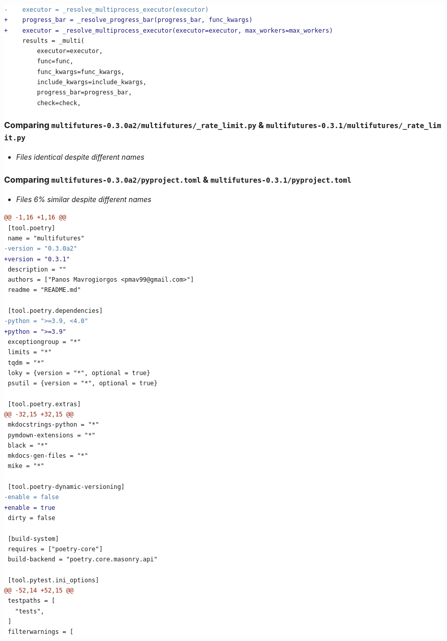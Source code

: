 ```diff
-    executor = _resolve_multiprocess_executor(executor)
+    progress_bar = _resolve_progress_bar(progress_bar, func_kwargs)
+    executor = _resolve_multiprocess_executor(executor=executor, max_workers=max_workers)
     results = _multi(
         executor=executor,
         func=func,
         func_kwargs=func_kwargs,
         include_kwargs=include_kwargs,
         progress_bar=progress_bar,
         check=check,
```

### Comparing `multifutures-0.3.0a2/multifutures/_rate_limit.py` & `multifutures-0.3.1/multifutures/_rate_limit.py`

 * *Files identical despite different names*

### Comparing `multifutures-0.3.0a2/pyproject.toml` & `multifutures-0.3.1/pyproject.toml`

 * *Files 6% similar despite different names*

```diff
@@ -1,16 +1,16 @@
 [tool.poetry]
 name = "multifutures"
-version = "0.3.0a2"
+version = "0.3.1"
 description = ""
 authors = ["Panos Mavrogiorgos <pmav99@gmail.com>"]
 readme = "README.md"
 
 [tool.poetry.dependencies]
-python = ">=3.9, <4.0"
+python = ">=3.9"
 exceptiongroup = "*"
 limits = "*"
 tqdm = "*"
 loky = {version = "*", optional = true}
 psutil = {version = "*", optional = true}
 
 [tool.poetry.extras]
@@ -32,15 +32,15 @@
 mkdocstrings-python = "*"
 pymdown-extensions = "*"
 black = "*"
 mkdocs-gen-files = "*"
 mike = "*"
 
 [tool.poetry-dynamic-versioning]
-enable = false
+enable = true
 dirty = false
 
 [build-system]
 requires = ["poetry-core"]
 build-backend = "poetry.core.masonry.api"
 
 [tool.pytest.ini_options]
@@ -52,14 +52,15 @@
 testpaths = [
   "tests",
 ]
 filterwarnings = [
```